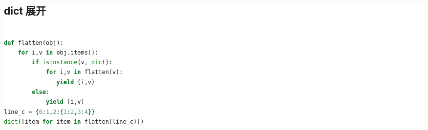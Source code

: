 ## dict 展开
```python

def flatten(obj):
    for i,v in obj.items():
        if isinstance(v, dict):
            for i,v in flatten(v):
               yield (i,v)
        else:
            yield (i,v)
line_c = {0:1,2:{1:2,3:4}}
dict([item for item in flatten(line_c)])

```